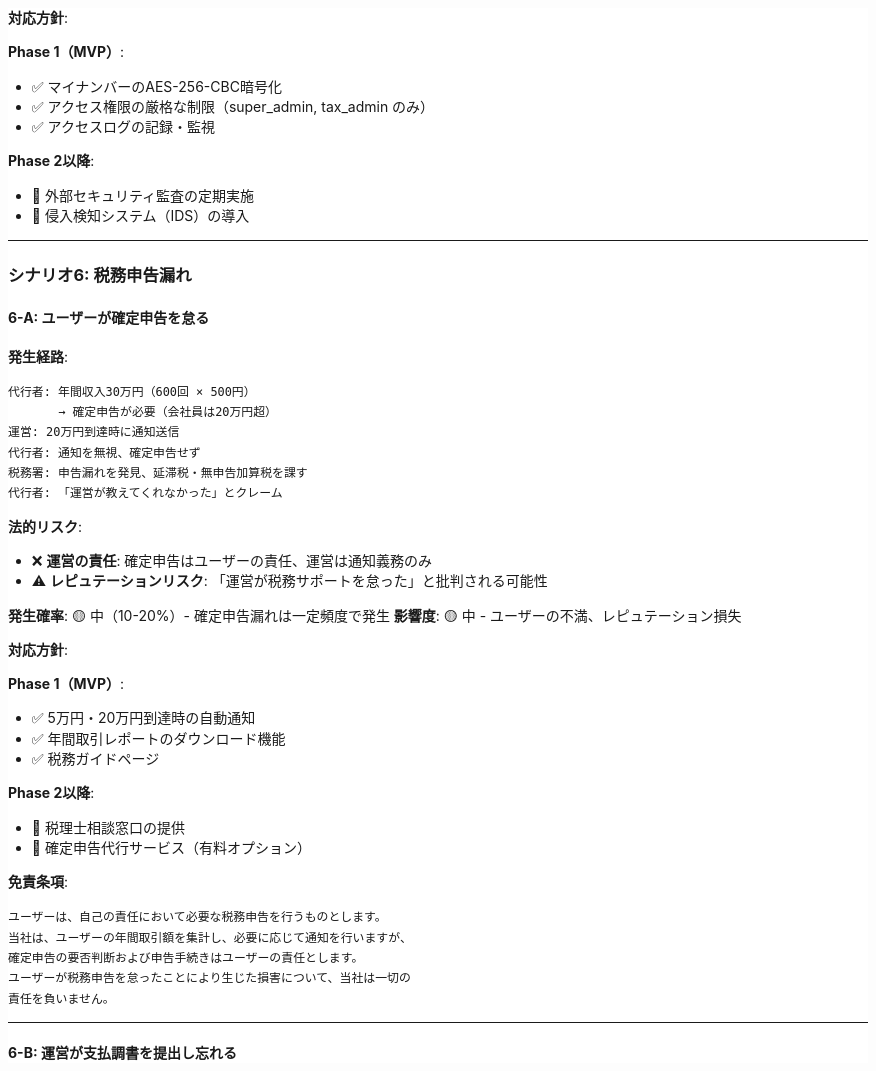 **対応方針**:

**Phase 1（MVP）**:
- ✅ マイナンバーのAES-256-CBC暗号化
- ✅ アクセス権限の厳格な制限（super_admin, tax_admin のみ）
- ✅ アクセスログの記録・監視

**Phase 2以降**:
- 📌 外部セキュリティ監査の定期実施
- 📌 侵入検知システム（IDS）の導入

---

### シナリオ6: 税務申告漏れ

#### 6-A: ユーザーが確定申告を怠る

**発生経路**:
```
代行者: 年間収入30万円（600回 × 500円）
       → 確定申告が必要（会社員は20万円超）
運営: 20万円到達時に通知送信
代行者: 通知を無視、確定申告せず
税務署: 申告漏れを発見、延滞税・無申告加算税を課す
代行者: 「運営が教えてくれなかった」とクレーム
```

**法的リスク**:
- ❌ **運営の責任**: 確定申告はユーザーの責任、運営は通知義務のみ
- ⚠️ **レピュテーションリスク**: 「運営が税務サポートを怠った」と批判される可能性

**発生確率**: 🟡 中（10-20%）- 確定申告漏れは一定頻度で発生
**影響度**: 🟡 中 - ユーザーの不満、レピュテーション損失

**対応方針**:

**Phase 1（MVP）**:
- ✅ 5万円・20万円到達時の自動通知
- ✅ 年間取引レポートのダウンロード機能
- ✅ 税務ガイドページ

**Phase 2以降**:
- 📌 税理士相談窓口の提供
- 📌 確定申告代行サービス（有料オプション）

**免責条項**:
```
ユーザーは、自己の責任において必要な税務申告を行うものとします。
当社は、ユーザーの年間取引額を集計し、必要に応じて通知を行いますが、
確定申告の要否判断および申告手続きはユーザーの責任とします。
ユーザーが税務申告を怠ったことにより生じた損害について、当社は一切の
責任を負いません。
```

---

#### 6-B: 運営が支払調書を提出し忘れる
